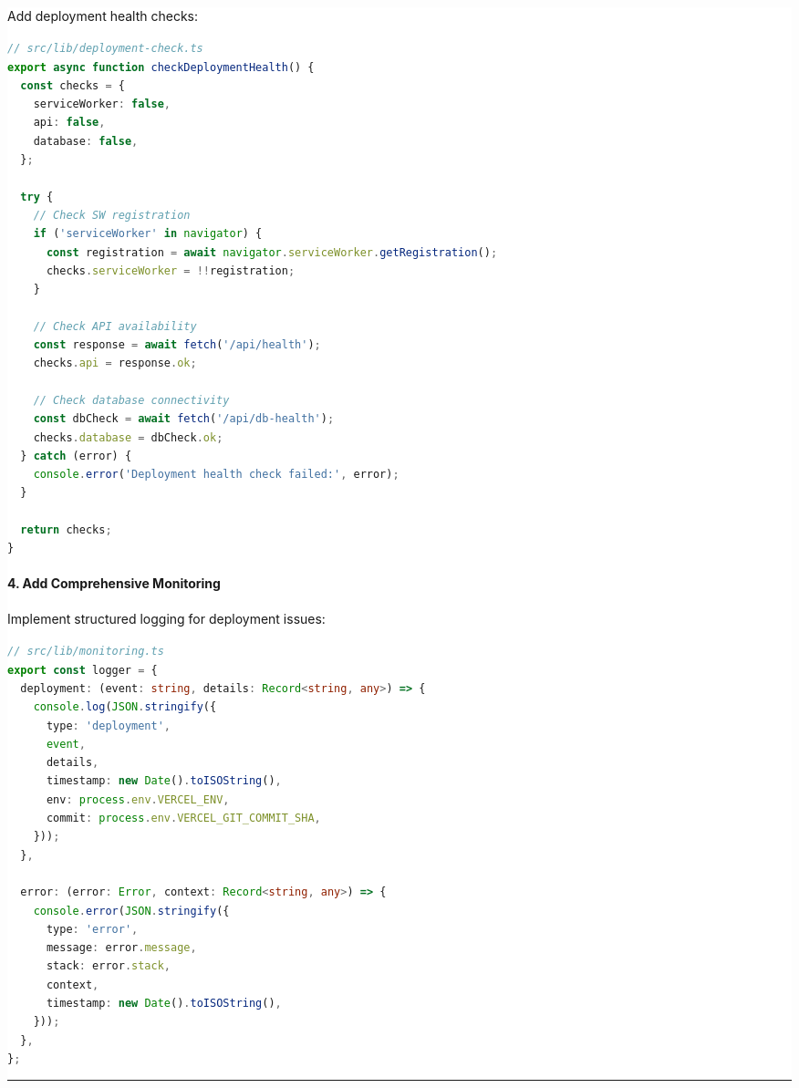 Add deployment health checks:

```typescript
// src/lib/deployment-check.ts
export async function checkDeploymentHealth() {
  const checks = {
    serviceWorker: false,
    api: false,
    database: false,
  };

  try {
    // Check SW registration
    if ('serviceWorker' in navigator) {
      const registration = await navigator.serviceWorker.getRegistration();
      checks.serviceWorker = !!registration;
    }

    // Check API availability
    const response = await fetch('/api/health');
    checks.api = response.ok;

    // Check database connectivity
    const dbCheck = await fetch('/api/db-health');
    checks.database = dbCheck.ok;
  } catch (error) {
    console.error('Deployment health check failed:', error);
  }

  return checks;
}
```

#### 4. Add Comprehensive Monitoring

Implement structured logging for deployment issues:

```typescript
// src/lib/monitoring.ts
export const logger = {
  deployment: (event: string, details: Record<string, any>) => {
    console.log(JSON.stringify({
      type: 'deployment',
      event,
      details,
      timestamp: new Date().toISOString(),
      env: process.env.VERCEL_ENV,
      commit: process.env.VERCEL_GIT_COMMIT_SHA,
    }));
  },

  error: (error: Error, context: Record<string, any>) => {
    console.error(JSON.stringify({
      type: 'error',
      message: error.message,
      stack: error.stack,
      context,
      timestamp: new Date().toISOString(),
    }));
  },
};
```

---